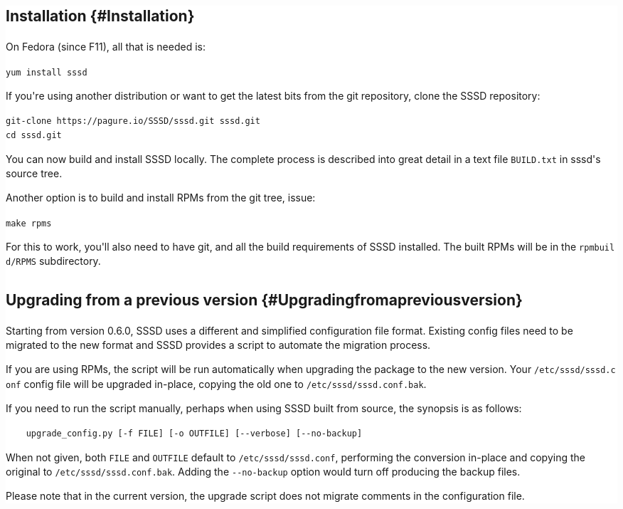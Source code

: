 Installation {#Installation}
------------

On Fedora (since F11), all that is needed is:

``` {.wiki}
yum install sssd
```

If you're using another distribution or want to get the latest bits from
the git repository, clone the SSSD repository:

``` {.wiki}
git-clone https://pagure.io/SSSD/sssd.git sssd.git
cd sssd.git
```

You can now build and install SSSD locally. The complete process is
described into great detail in a text file `BUILD.txt` in sssd's source
tree.

Another option is to build and install RPMs from the git tree, issue:

``` {.wiki}
make rpms
```

For this to work, you'll also need to have git, and all the build
requirements of SSSD installed. The built RPMs will be in the
`rpmbuild/RPMS` subdirectory.

Upgrading from a previous version {#Upgradingfromapreviousversion}
---------------------------------

Starting from version 0.6.0, SSSD uses a different and simplified
configuration file format. Existing config files need to be migrated to
the new format and SSSD provides a script to automate the migration
process.

If you are using RPMs, the script will be run automatically when
upgrading the package to the new version. Your `/etc/sssd/sssd.conf`
config file will be upgraded in-place, copying the old one to
`/etc/sssd/sssd.conf.bak`.

If you need to run the script manually, perhaps when using SSSD built
from source, the synopsis is as follows:

``` {.wiki}
    upgrade_config.py [-f FILE] [-o OUTFILE] [--verbose] [--no-backup]
```

When not given, both `FILE` and `OUTFILE` default to
`/etc/sssd/sssd.conf`, performing the conversion in-place and copying
the original to `/etc/sssd/sssd.conf.bak`. Adding the `--no-backup`
option would turn off producing the backup files.

Please note that in the current version, the upgrade script does not
migrate comments in the configuration file.
